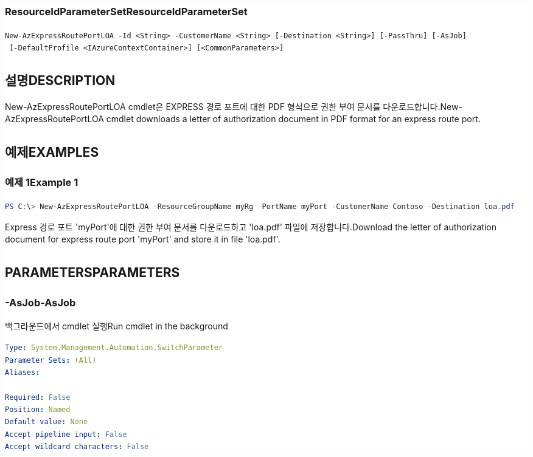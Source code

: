 ### <span data-ttu-id="f24d5-107">ResourceIdParameterSet</span><span class="sxs-lookup"><span data-stu-id="f24d5-107">ResourceIdParameterSet</span></span>
```
New-AzExpressRoutePortLOA -Id <String> -CustomerName <String> [-Destination <String>] [-PassThru] [-AsJob]
 [-DefaultProfile <IAzureContextContainer>] [<CommonParameters>]
```

## <span data-ttu-id="f24d5-108">설명</span><span class="sxs-lookup"><span data-stu-id="f24d5-108">DESCRIPTION</span></span>
<span data-ttu-id="f24d5-109">New-AzExpressRoutePortLOA cmdlet은 EXPRESS 경로 포트에 대한 PDF 형식으로 권한 부여 문서를 다운로드합니다.</span><span class="sxs-lookup"><span data-stu-id="f24d5-109">New-AzExpressRoutePortLOA cmdlet downloads a letter of authorization document in PDF format for an express route port.</span></span>


## <span data-ttu-id="f24d5-110">예제</span><span class="sxs-lookup"><span data-stu-id="f24d5-110">EXAMPLES</span></span>

### <span data-ttu-id="f24d5-111">예제 1</span><span class="sxs-lookup"><span data-stu-id="f24d5-111">Example 1</span></span>
```powershell
PS C:\> New-AzExpressRoutePortLOA -ResourceGroupName myRg -PortName myPort -CustomerName Contoso -Destination loa.pdf
```

<span data-ttu-id="f24d5-112">Express 경로 포트 'myPort'에 대한 권한 부여 문서를 다운로드하고 'loa.pdf' 파일에 저장합니다.</span><span class="sxs-lookup"><span data-stu-id="f24d5-112">Download the letter of authorization document for express route port 'myPort' and store it in file 'loa.pdf'.</span></span>

## <span data-ttu-id="f24d5-113">PARAMETERS</span><span class="sxs-lookup"><span data-stu-id="f24d5-113">PARAMETERS</span></span>

### <span data-ttu-id="f24d5-114">-AsJob</span><span class="sxs-lookup"><span data-stu-id="f24d5-114">-AsJob</span></span>
<span data-ttu-id="f24d5-115">백그라운드에서 cmdlet 실행</span><span class="sxs-lookup"><span data-stu-id="f24d5-115">Run cmdlet in the background</span></span>

```yaml
Type: System.Management.Automation.SwitchParameter
Parameter Sets: (All)
Aliases:

Required: False
Position: Named
Default value: None
Accept pipeline input: False
Accept wildcard characters: False
```
